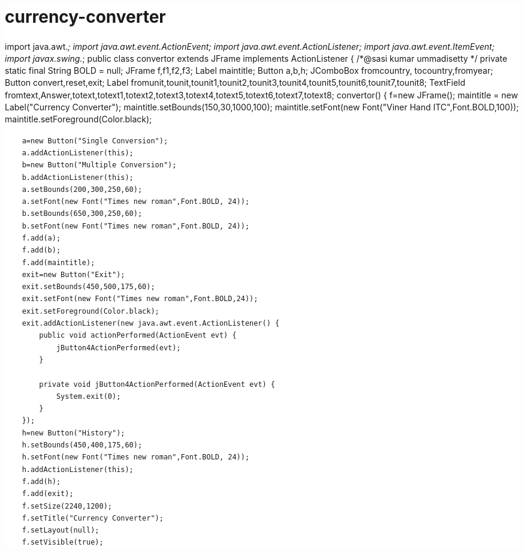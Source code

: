 # currency-converter

import java.awt.*; 
import java.awt.event.ActionEvent;
import java.awt.event.ActionListener;
import java.awt.event.ItemEvent;
import javax.swing.*;
public class convertor extends JFrame implements ActionListener
{
    /*@sasi kumar ummadisetty */
    private static final String BOLD = null;
    JFrame f,f1,f2,f3;
    Label maintitle;
    Button a,b,h;
    JComboBox fromcountry, tocountry,fromyear;
    Button convert,reset,exit;
    Label fromunit,tounit,tounit1,tounit2,tounit3,tounit4,tounit5,tounit6,tounit7,tounit8;
    TextField fromtext,Answer,totext,totext1,totext2,totext3,totext4,totext5,totext6,totext7,totext8;
    convertor()
    {
        f=new JFrame();
        maintitle = new Label("Currency Converter");
        maintitle.setBounds(150,30,1000,100);
        maintitle.setFont(new Font("Viner Hand ITC",Font.BOLD,100));
        maintitle.setForeground(Color.black);
    
        a=new Button("Single Conversion");
        a.addActionListener(this);
        b=new Button("Multiple Conversion");
        b.addActionListener(this);
        a.setBounds(200,300,250,60);
        a.setFont(new Font("Times new roman",Font.BOLD, 24));
        b.setBounds(650,300,250,60);
        b.setFont(new Font("Times new roman",Font.BOLD, 24));
        f.add(a);
        f.add(b);
        f.add(maintitle);
        exit=new Button("Exit");
        exit.setBounds(450,500,175,60);
        exit.setFont(new Font("Times new roman",Font.BOLD,24));
        exit.setForeground(Color.black);
        exit.addActionListener(new java.awt.event.ActionListener() {
            public void actionPerformed(ActionEvent evt) {
                jButton4ActionPerformed(evt);
            }

            private void jButton4ActionPerformed(ActionEvent evt) {
                System.exit(0);
            }
        });
        h=new Button("History");
        h.setBounds(450,400,175,60);
        h.setFont(new Font("Times new roman",Font.BOLD, 24));
        h.addActionListener(this);
        f.add(h);
        f.add(exit);
        f.setSize(2240,1200);
        f.setTitle("Currency Converter");
        f.setLayout(null);
        f.setVisible(true);
